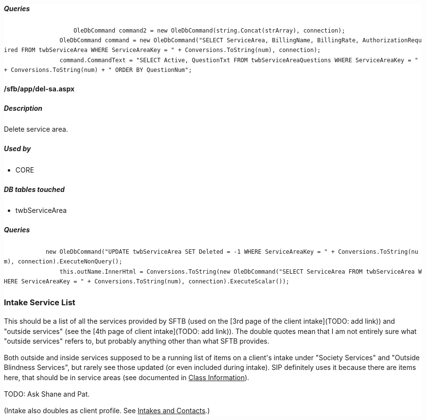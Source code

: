 ##### Queries

```
                    OleDbCommand command2 = new OleDbCommand(string.Concat(strArray), connection);
                OleDbCommand command = new OleDbCommand("SELECT ServiceArea, BillingName, BillingRate, AuthorizationRequired FROM twbServiceArea WHERE ServiceAreaKey = " + Conversions.ToString(num), connection);
                command.CommandText = "SELECT Active, QuestionTxt FROM twbServiceAreaQuestions WHERE ServiceAreaKey = " + Conversions.ToString(num) + " ORDER BY QuestionNum";
```

#### /sfb/app/del-sa.aspx

##### Description

Delete service area.

##### Used by

+ CORE

##### DB tables touched

+ twbServiceArea

##### Queries

```
            new OleDbCommand("UPDATE twbServiceArea SET Deleted = -1 WHERE ServiceAreaKey = " + Conversions.ToString(num), connection).ExecuteNonQuery();
                this.outName.InnerHtml = Conversions.ToString(new OleDbCommand("SELECT ServiceArea FROM twbServiceArea WHERE ServiceAreaKey = " + Conversions.ToString(num), connection).ExecuteScalar());
```

### Intake Service List

This should be  a list of all  the services provided
by  SFTB  (used  on  the [3rd  page  of  the  client
intake](TODO: add link)) and "outside services" (see
the [4th  page of  client intake](TODO:  add link)).
The double quotes  mean that I am  not entirely sure
what  "outside  services"  refers to,  but  probably
anything other than what SFTB provides.

Both outside  and inside  services supposed to  be a
running  list of  items on  a client's  intake under
"Society Services" and "Outside Blindness Services",
but  rarely  see  those updated  (or  even  included
during intake). SIP definitely uses it because there
are items here, that should be in service areas
(see documented in [Class Information](#class-information-aka-service-areas)).

TODO: Ask Shane and Pat.

(Intake also doubles as client profile. See [Intakes
and Contacts](#user-content-intakes-and-contacts).)
